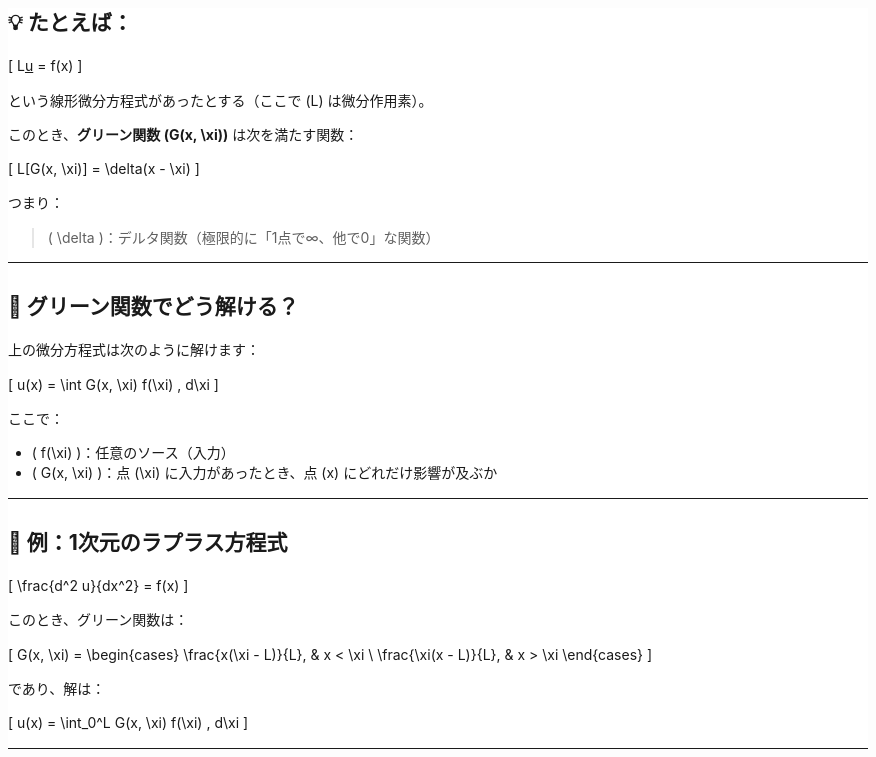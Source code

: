 ## 💡 たとえば：

\[
L[u](x) = f(x)
\]

という線形微分方程式があったとする（ここで \(L\) は微分作用素）。

このとき、**グリーン関数 \(G(x, \xi)\)** は次を満たす関数：

\[
L[G(x, \xi)] = \delta(x - \xi)
\]

つまり：

> \( \delta \)：デルタ関数（極限的に「1点で∞、他で0」な関数）

---

## 🧪 グリーン関数でどう解ける？

上の微分方程式は次のように解けます：

\[
u(x) = \int G(x, \xi) f(\xi) \, d\xi
\]

ここで：
- \( f(\xi) \)：任意のソース（入力）
- \( G(x, \xi) \)：点 \(\xi\) に入力があったとき、点 \(x\) にどれだけ影響が及ぶか

---

## 🎲 例：1次元のラプラス方程式

\[
\frac{d^2 u}{dx^2} = f(x)
\]

このとき、グリーン関数は：

\[
G(x, \xi) = 
\begin{cases}
\frac{x(\xi - L)}{L}, & x < \xi \\
\frac{\xi(x - L)}{L}, & x > \xi
\end{cases}
\]

であり、解は：

\[
u(x) = \int_0^L G(x, \xi) f(\xi) \, d\xi
\]

---